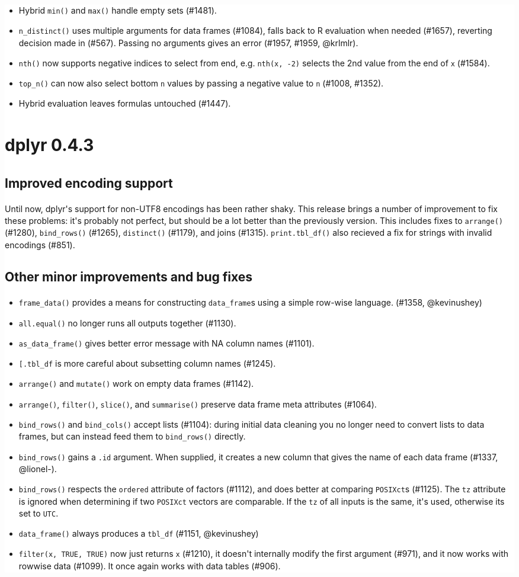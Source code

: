 * Hybrid `min()` and `max()` handle empty sets (#1481).

* `n_distinct()` uses multiple arguments for data frames (#1084), falls back to R
  evaluation when needed (#1657), reverting decision made in (#567).
  Passing no arguments gives an error (#1957, #1959, @krlmlr).

* `nth()` now supports negative indices to select from end, e.g. `nth(x, -2)`
  selects the 2nd value from the end of `x` (#1584).

* `top_n()` can now also select bottom `n` values by passing a negative value
  to `n` (#1008, #1352).

* Hybrid evaluation leaves formulas untouched (#1447).


# dplyr 0.4.3

## Improved encoding support

Until now, dplyr's support for non-UTF8 encodings has been rather shaky. This release brings a number of improvement to fix these problems: it's probably not perfect, but should be a lot better than the previously version. This includes fixes to `arrange()` (#1280), `bind_rows()` (#1265), `distinct()` (#1179), and joins (#1315). `print.tbl_df()` also recieved a fix for strings with invalid encodings (#851).

## Other minor improvements and bug fixes

* `frame_data()` provides a means for constructing `data_frame`s using
  a simple row-wise language. (#1358, @kevinushey)

* `all.equal()` no longer runs all outputs together (#1130).

* `as_data_frame()` gives better error message with NA column names (#1101).

* `[.tbl_df` is more careful about subsetting column names (#1245).

* `arrange()` and `mutate()` work on empty data frames (#1142).

* `arrange()`, `filter()`, `slice()`, and `summarise()` preserve data frame
  meta attributes (#1064).

* `bind_rows()` and `bind_cols()` accept lists (#1104): during initial data
  cleaning you no longer need to convert lists to data frames, but can
  instead feed them to `bind_rows()` directly.

* `bind_rows()` gains a `.id` argument. When supplied, it creates a
  new column that gives the name of each data frame (#1337, @lionel-).

* `bind_rows()` respects the `ordered` attribute of factors (#1112), and
  does better at comparing `POSIXct`s (#1125). The `tz` attribute is ignored
  when determining if two `POSIXct` vectors are comparable. If the `tz` of
  all inputs is the same, it's used, otherwise its set to `UTC`.

* `data_frame()` always produces a `tbl_df` (#1151, @kevinushey)

* `filter(x, TRUE, TRUE)` now just returns `x` (#1210),
  it doesn't internally modify the first argument (#971), and
  it now works with rowwise data (#1099). It once again works with
  data tables (#906).
